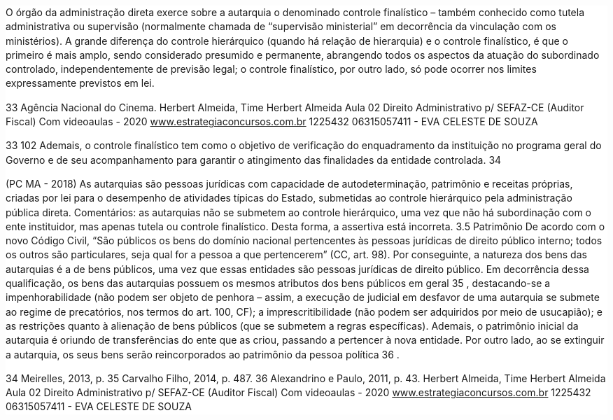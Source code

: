 O  órgão  da  administração  direta  exerce  sobre  a  autarquia  o  denominado controle  finalístico – também conhecido como tutela administrativa ou supervisão (normalmente chamada de “supervisão ministerial” em decorrência da vinculação com os ministérios).
A grande diferença do controle hierárquico (quando há relação de hierarquia) e o controle finalístico, é que o primeiro é mais amplo, sendo considerado presumido e permanente, abrangendo todos os aspectos da atuação do subordinado controlado, independentemente de previsão legal; o controle finalístico, por outro lado, só pode ocorrer nos limites expressamente previstos em lei.

33
Agência Nacional do Cinema.
Herbert Almeida, Time Herbert Almeida Aula 02
Direito Administrativo p/ SEFAZ-CE (Auditor Fiscal) Com videoaulas - 2020 www.estrategiaconcursos.com.br 1225432
06315057411 - EVA CELESTE DE SOUZA 



33
102
Ademais,  o  controle  finalístico  tem  como  o  objetivo  de  verificação  do enquadramento  da  instituição  no programa  geral  do  Governo  e  de  seu  acompanhamento  para  garantir  o  atingimento  das  finalidades  da entidade controlada.
34


(PC MA - 2018) As autarquias são pessoas jurídicas com capacidade de autodeterminação, patrimônio e receitas  próprias,  criadas  por  lei  para  o  desempenho  de  atividades  típicas  do  Estado,  submetidas  ao controle hierárquico pela administração pública direta.
Comentários: as autarquias não se submetem ao controle hierárquico, uma vez que não há subordinação com o ente instituidor, mas apenas tutela ou controle finalístico. Desta forma, a assertiva está incorreta.
3.5 Patrimônio
De acordo com o novo Código Civil, “São  públicos  os  bens  do  domínio  nacional  pertencentes  às pessoas jurídicas  de  direito  público  interno;  todos  os  outros  são  particulares,  seja  qual  for  a  pessoa  a  que pertencerem” (CC, art. 98).
Por conseguinte, a natureza dos bens das autarquias é a de bens públicos, uma vez que essas entidades são pessoas jurídicas de direito público. Em decorrência dessa qualificação, os bens das autarquias possuem os  mesmos  atributos  dos  bens  públicos  em  geral 35
,  destacando-se  a impenhorabilidade (não podem  ser objeto de penhora – assim, a execução de judicial em desfavor de uma autarquia se submete ao regime de precatórios,  nos  termos  do  art.  100,  CF);  a imprescritibilidade (não  podem  ser  adquiridos  por  meio  de usucapião); e as restrições quanto à alienação de bens públicos (que se submetem a regras específicas).
Ademais, o patrimônio inicial da autarquia é oriundo de transferências do ente que as criou, passando a pertencer à nova entidade. Por outro lado, ao se extinguir a autarquia, os seus bens serão reincorporados ao patrimônio da pessoa política 36
.


34
Meirelles, 2013, p.
35
Carvalho Filho, 2014, p. 487.
36
Alexandrino e Paulo, 2011, p. 43.
Herbert Almeida, Time Herbert Almeida Aula 02
Direito Administrativo p/ SEFAZ-CE (Auditor Fiscal) Com videoaulas - 2020 www.estrategiaconcursos.com.br 1225432
06315057411 - EVA CELESTE DE SOUZA 
